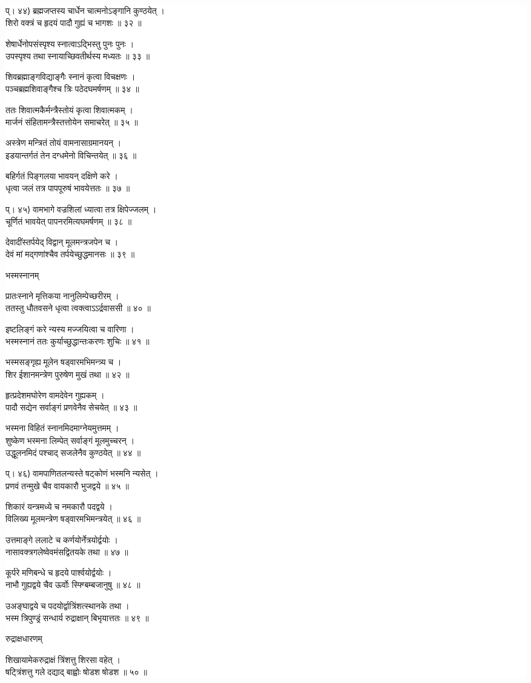 प्। ४४) ब्रह्मजप्तस्य चार्धेन चात्मनोऽङ्गानि कुण्ठयेत् ।  
शिरो वक्त्रं च हृदयं पादौ गुह्यं च भागशः ॥ ३२ ॥  
  
शेषार्धेनोपसंस्पृश्य स्नात्वाऽद्भिस्तु पुनः पुनः ।  
उपस्पृश्य तथा स्नायाच्छिवतीर्थस्य मध्यतः ॥ ३३ ॥  
  
शिवब्रह्माङ्गविद्याङ्गैः स्नानं कृत्वा विचक्षणः ।  
पञ्चब्रह्मशिवाङ्गैश्च त्रिः पठेदघमर्षणम् ॥ ३४ ॥  
  
ततः शिवात्मकैर्मन्त्रैस्तोयं कृत्वा शिवात्मकम् ।  
मार्जनं संहितामन्त्रैस्तत्तोयेन समाचरेत् ॥ ३५ ॥  
  
अस्त्रेण मन्त्रितं तोयं वामनासाग्रमानयन् ।  
इडयान्तर्गतं तेन दग्धमेनो विचिन्तयेत् ॥ ३६ ॥  
  
बहिर्गतं पिङ्गलया भावयन् दक्षिणे करे ।  
धृत्वा जलं तत्र पापपूरुषं भावयेत्ततः ॥ ३७ ॥  
  
प्। ४५) वामभागे वज्रशिलां ध्यात्वा तत्र क्षिपेज्जलम् ।  
चूर्णितं भावयेत् पापनरमित्यघमर्षणम् ॥ ३८ ॥  
  
देवादींस्तर्पयेद् विद्वान् मूलमन्त्रजपेन च ।  
देवं मां मद्गणांश्चैव तर्पयेच्छुद्धमानसः ॥ ३९ ॥  
  
भस्मस्नानम्   
  
प्रातःस्नाने मृत्तिकया नानुलिम्पेच्छरीरम् ।  
ततस्तु धौतवसने धृत्वा त्वक्त्वाऽऽर्द्रवाससी ॥ ४० ॥  
  
इष्टलिङ्गं करे न्यस्य मज्जयित्वा च वारिणा ।  
भस्मस्नानं ततः कुर्याच्छुद्धान्तःकरणः शुचिः ॥ ४१ ॥  
  
भस्मसङ्गृह्य मूलेन षड्वारमभिमन्त्र्य च ।  
शिर ईशानमन्त्रेण पुरुषेण मुखं तथा ॥ ४२ ॥  
  
हृत्प्रदेशमघोरेण वामदेवेन गुह्यकम् ।  
पादौ सद्येन सर्वाङ्गं प्रणवेनैव सेचयेत् ॥ ४३ ॥  
  
भस्मना विहितं स्नानमिदमाग्नेयमुत्तमम् ।  
शुष्केण भस्मना लिम्पेत् सर्वाङ्गं मूलमुच्चरन् ।  
उद्धूलनमिदं पश्चाद् सजलेनैव कुण्ठयेत् ॥ ४४ ॥  
  
प्। ४६) वामपाणितलन्यस्ते षट्कोणं भस्मनि न्यसेत् ।  
प्रणवं तन्मुखे चैव वायकारौ भुजद्वये ॥ ४५ ॥  
  
शिकारं यन्त्रमध्ये च नमकारौ पदद्वये ।  
विलिख्य मूलमन्त्रेण षड्वारमभिमन्त्रयेत् ॥ ४६ ॥  
  
उत्तमाङ्गे ललाटे च कर्णयोर्नेत्रयोर्द्वयोः ।  
नासावक्त्रगलेष्वेवमंसद्वितयके तथा ॥ ४७ ॥  
  
कूर्परे मणिबन्धे च हृदये पार्श्वयोर्द्वयोः ।  
नाभौ गुह्यद्वये चैव ऊर्वोः स्फ्ग्बिम्बजानुषु ॥ ४८ ॥  
  
उअङ्घाद्वये च पदयोर्द्वात्रिंशत्स्थानके तथा ।  
भस्म त्रिपुण्ड्रं सन्धार्य रुद्राक्षान् बिभृयात्ततः ॥ ४९ ॥  
  
रुद्राक्षधारणम्   
  
शिखायामेकरुद्राक्षं त्रिंशत्तु शिरसा वहेत् ।  
षट्त्रिंशत्तु गले दद्याद् बाह्वोः षोडश षोडश ॥ ५० ॥  
  
